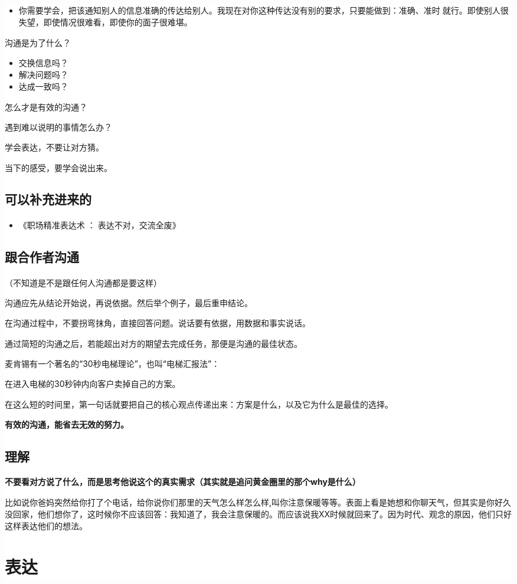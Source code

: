 
- 你需要学会，把该通知别人的信息准确的传达给别人。我现在对你这种传达没有别的要求，只要能做到：准确、准时 就行。即使别人很失望，即使情况很难看，即使你的面子很难堪。




沟通是为了什么？

- 交换信息吗？
- 解决问题吗？
- 达成一致吗？


怎么才是有效的沟通？

遇到难以说明的事情怎么办？





学会表达，不要让对方猜。

当下的感受，要学会说出来。

## 可以补充进来的

- 《职场精准表达术 ： 表达不对，交流全废》



## 跟合作者沟通

（不知道是不是跟任何人沟通都是要这样）


沟通应先从结论开始说，再说依据。然后举个例子，最后重申结论。

在沟通过程中，不要拐弯抹角，直接回答问题。说话要有依据，用数据和事实说话。

通过简短的沟通之后，若能超出对方的期望去完成任务，那便是沟通的最佳状态。

麦肯锡有一个著名的“30秒电梯理论”，也叫“电梯汇报法”：

在进入电梯的30秒钟内向客户卖掉自己的方案。

在这么短的时间里，第一句话就要把自己的核心观点传递出来：方案是什么，以及它为什么是最佳的选择。

**有效的沟通，能省去无效的努力。**


## 理解

**不要看对方说了什么，而是思考他说这个的真实需求（其实就是追问黄金圈里的那个why是什么）**

比如说你爸妈突然给你打了个电话，给你说你们那里的天气怎么样怎么样,叫你注意保暖等等。表面上看是她想和你聊天气，但其实是你好久没回家，他们想你了，这时候你不应该回答：我知道了，我会注意保暖的。而应该说我XX时候就回来了。因为时代、观念的原因，他们只好这样表达他们的想法。







# 表达

